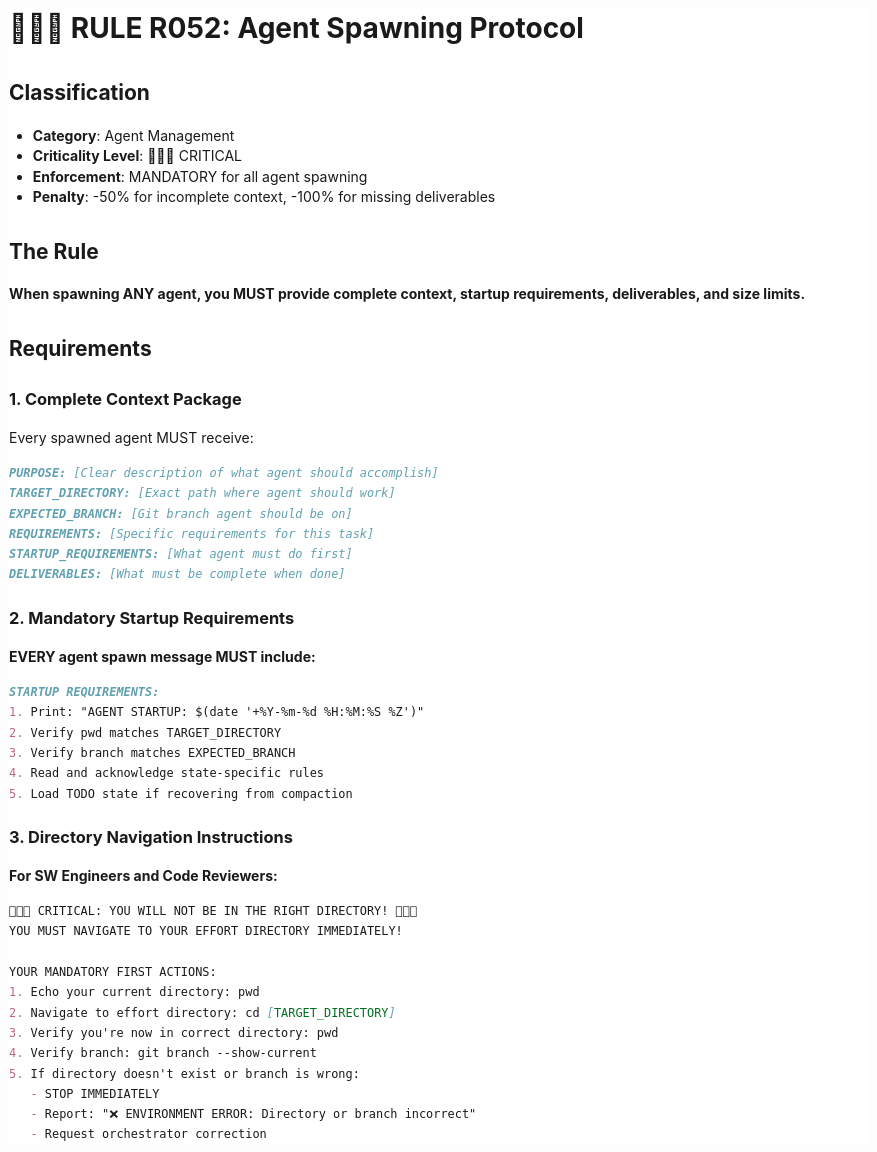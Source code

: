# 🚨🚨🚨 RULE R052: Agent Spawning Protocol

## Classification
- **Category**: Agent Management
- **Criticality Level**: 🚨🚨🚨 CRITICAL
- **Enforcement**: MANDATORY for all agent spawning
- **Penalty**: -50% for incomplete context, -100% for missing deliverables

## The Rule

**When spawning ANY agent, you MUST provide complete context, startup requirements, deliverables, and size limits.**

## Requirements

### 1. Complete Context Package

Every spawned agent MUST receive:

```markdown
PURPOSE: [Clear description of what agent should accomplish]
TARGET_DIRECTORY: [Exact path where agent should work]
EXPECTED_BRANCH: [Git branch agent should be on]
REQUIREMENTS: [Specific requirements for this task]
STARTUP_REQUIREMENTS: [What agent must do first]
DELIVERABLES: [What must be complete when done]
```

### 2. Mandatory Startup Requirements

**EVERY agent spawn message MUST include:**

```markdown
STARTUP REQUIREMENTS:
1. Print: "AGENT STARTUP: $(date '+%Y-%m-%d %H:%M:%S %Z')"
2. Verify pwd matches TARGET_DIRECTORY
3. Verify branch matches EXPECTED_BRANCH
4. Read and acknowledge state-specific rules
5. Load TODO state if recovering from compaction
```

### 3. Directory Navigation Instructions

**For SW Engineers and Code Reviewers:**

```markdown
🔴🔴🔴 CRITICAL: YOU WILL NOT BE IN THE RIGHT DIRECTORY! 🔴🔴🔴
YOU MUST NAVIGATE TO YOUR EFFORT DIRECTORY IMMEDIATELY!

YOUR MANDATORY FIRST ACTIONS:
1. Echo your current directory: pwd
2. Navigate to effort directory: cd [TARGET_DIRECTORY]
3. Verify you're now in correct directory: pwd
4. Verify branch: git branch --show-current
5. If directory doesn't exist or branch is wrong:
   - STOP IMMEDIATELY
   - Report: "❌ ENVIRONMENT ERROR: Directory or branch incorrect"
   - Request orchestrator correction
```
